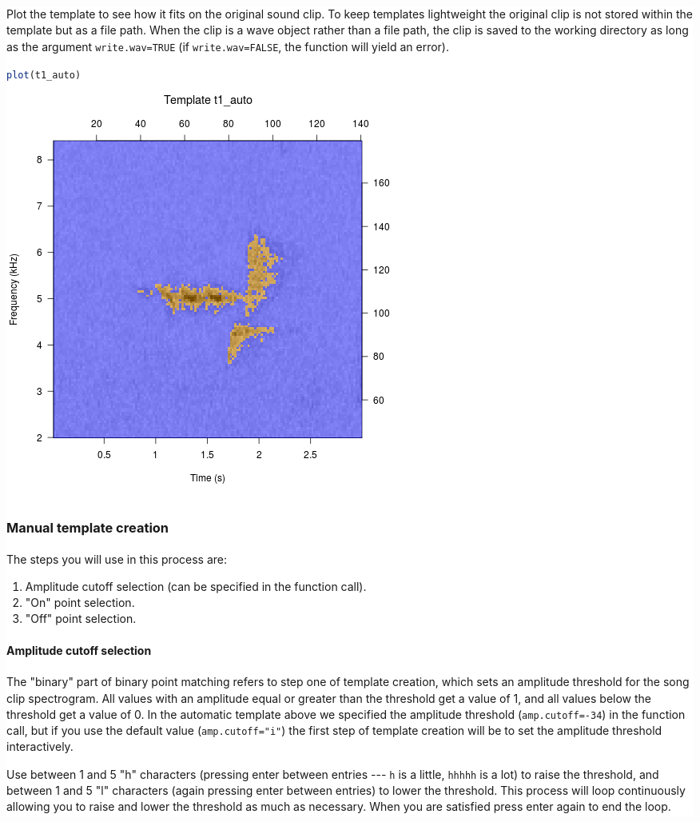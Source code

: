 Plot the template to see how it fits on the original sound clip. To keep templates lightweight the original clip is not stored within the template but as a file path. When the clip is a wave object rather than a file path, the clip is saved to the working directory as long as the argument `write.wav=TRUE` (if `write.wav=FALSE`, the function will yield an error).  


```r
plot(t1_auto)
```

![plot of chunk unnamed-chunk-6](figure/unnamed-chunk-6-1.png)

### Manual template creation 
The steps you will use in this process are:  

  1.  Amplitude cutoff selection (can be specified in the function call).  
  2.  "On" point selection.  
  3.  "Off" point selection.  

#### Amplitude cutoff selection
The "binary" part of binary point matching refers to step one of template creation, which sets an amplitude threshold for the song clip spectrogram. All values with an amplitude equal or greater than the threshold get a value of 1, and all values below the threshold get a value of 0. In the automatic template above we specified the amplitude threshold (`amp.cutoff=-34`) in the function call, but if you use the default value (`amp.cutoff="i"`) the first step of template creation will be to set the amplitude threshold interactively.   

Use between 1 and 5 "h" characters (pressing enter between entries --- `h` is a little, `hhhhh` is a lot) to raise the threshold, and between 1 and 5 "l" characters (again pressing enter between entries) to lower the threshold. This process will loop continuously allowing you to raise and lower the threshold as much as necessary. When you are satisfied press enter again to end the loop.  
